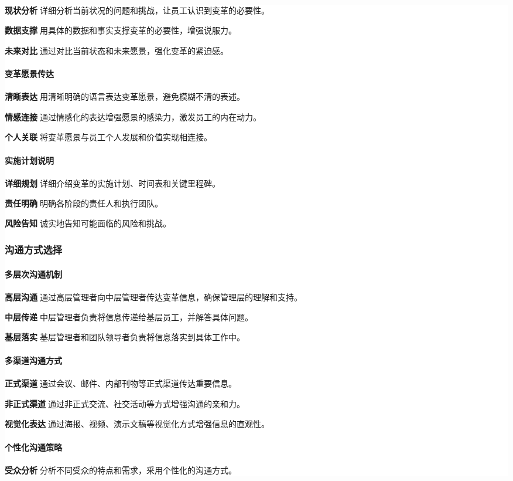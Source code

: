 **现状分析**
详细分析当前状况的问题和挑战，让员工认识到变革的必要性。

**数据支撑**
用具体的数据和事实支撑变革的必要性，增强说服力。

**未来对比**
通过对比当前状态和未来愿景，强化变革的紧迫感。

#### 变革愿景传达

**清晰表达**
用清晰明确的语言表达变革愿景，避免模糊不清的表述。

**情感连接**
通过情感化的表达增强愿景的感染力，激发员工的内在动力。

**个人关联**
将变革愿景与员工个人发展和价值实现相连接。

#### 实施计划说明

**详细规划**
详细介绍变革的实施计划、时间表和关键里程碑。

**责任明确**
明确各阶段的责任人和执行团队。

**风险告知**
诚实地告知可能面临的风险和挑战。

### 沟通方式选择

#### 多层次沟通机制

**高层沟通**
通过高层管理者向中层管理者传达变革信息，确保管理层的理解和支持。

**中层传递**
中层管理者负责将信息传递给基层员工，并解答具体问题。

**基层落实**
基层管理者和团队领导者负责将信息落实到具体工作中。

#### 多渠道沟通方式

**正式渠道**
通过会议、邮件、内部刊物等正式渠道传达重要信息。

**非正式渠道**
通过非正式交流、社交活动等方式增强沟通的亲和力。

**视觉化表达**
通过海报、视频、演示文稿等视觉化方式增强信息的直观性。

#### 个性化沟通策略

**受众分析**
分析不同受众的特点和需求，采用个性化的沟通方式。
